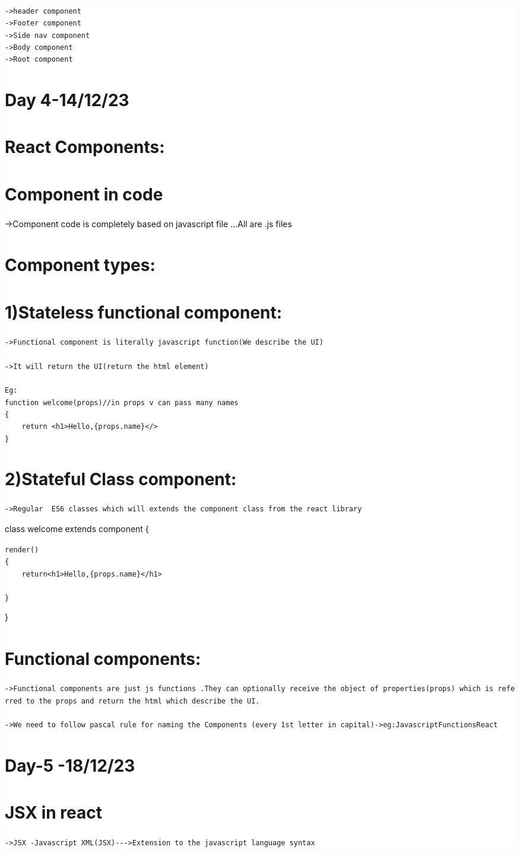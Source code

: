 	->header component
	->Footer component
	->Side nav component
	->Body component
	->Root component

Day 4-14/12/23
==============

React Components:
==================

Component in code
==================

->Component code is completely based on javascript file ...All are .js files

Component types:
=================
1)Stateless functional component:
==================================
	->Functional component is literally javascript function(We describe the UI)

	->It will return the UI(return the html element)
	
	Eg:
	function welcome(props)//in props v can pass many names
	{
		return <h1>Hello,{props.name}</>
	}


2)Stateful Class component:
==============================
	->Regular  ES6 classes which will extends the component class from the react library

class welcome extends component
{

	render()
	{
		return<h1>Hello,{props.name}</h1>	
	
	}
} 

Functional components:
======================

	->Functional components are just js functions .They can optionally receive the object of properties(props) which is referred to the props and return the html which describe the UI.

	->We need to follow pascal rule for naming the Components (every 1st letter in capital)->eg:JavascriptFunctionsReact

Day-5 -18/12/23
===============
JSX in react
=============
	->JSX -Javascript XML(JSX)--->Extension to the javascript language syntax	
	